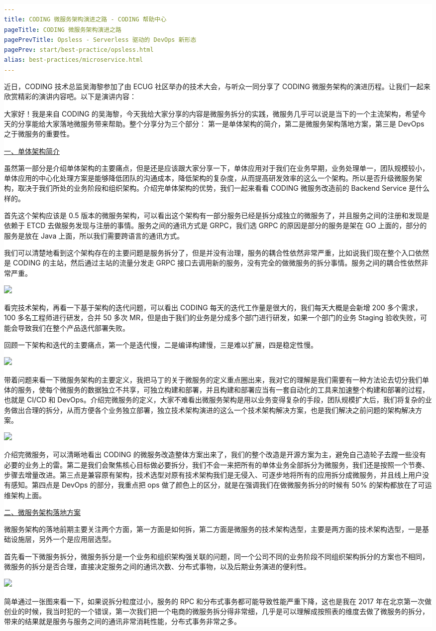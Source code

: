 ```yaml
---
title: CODING 微服务架构演进之路 - CODING 帮助中心
pageTitle: CODING 微服务架构演进之路
pagePrevTitle: Opsless - Serverless 驱动的 DevOps 新形态
pagePrev: start/best-practice/opsless.html
alias: best-practices/microservice.html
---
```


近日，CODING 技术总监吴海黎参加了由 ECUG 社区举办的技术大会，与听众一同分享了 CODING 微服务架构的演进历程。让我们一起来欣赏精彩的演讲内容吧。以下是演讲内容：

大家好！我是来自 CODING 的吴海黎，今天我给大家分享的内容是微服务拆分的实践，微服务几乎可以说是当下的一个主流架构，希望今天的分享能给大家落地微服务带来帮助。整个分享分为三个部分： 第一是单体架构的简介，第二是微服务架构落地方案，第三是 DevOps 之于微服务的重要性。

[一、单体架构简介](#overview)

虽然第一部分是介绍单体架构的主要痛点，但是还是应该跟大家分享一下，单体应用对于我们在业务早期，业务处理单一，团队规模较小，单体应用的中心化处理方案是能够降低团队的沟通成本，降低架构的复杂度，从而提高研发效率的这么一个架构。所以是否升级微服务架构，取决于我们所处的业务阶段和组织架构。介绍完单体架构的优势，我们一起来看看 CODING 微服务改造前的 Backend Service 是什么样的。

首先这个架构应该是 0.5 版本的微服务架构，可以看出这个架构有一部分服务已经是拆分成独立的微服务了，并且服务之间的注册和发现是依赖于 ETCD 去做服务发现与注册的事情。服务之间的通讯方式是 GRPC，我们选 GRPC 的原因是部分的服务是架在 GO 上面的，部分的服务是放在 Java 上面，所以我们需要跨语言的通讯方式。

我们可以清楚地看到这个架构存在的主要问题是服务拆分了，但是并没有治理，服务的耦合性依然非常严重，比如说我们现在整个入口依然是 CODING 的主站，然后通过主站的流量分发走 GRPC 接口去调用新的服务，没有完全的做微服务的拆分事情。服务之间的耦合性依然非常严重。

![](https://help-assets.codehub.cn/enterprise/20201009102746.png)

看完技术架构，再看一下基于架构的迭代问题，可以看出 CODING 每天的迭代工作量是很大的，我们每天大概是会新增 200 多个需求，100 多名工程师进行研发，合并 50 多次 MR，但是由于我们的业务是分成多个部门进行研发，如果一个部门的业务 Staging 验收失败，可能会导致我们在整个产品迭代部署失败。

回顾一下架构和迭代的主要痛点，第一个是迭代慢，二是编译构建慢，三是难以扩展，四是稳定性慢。

![](https://help-assets.codehub.cn/enterprise/20201009102853.png)

带着问题来看一下微服务架构的主要定义，我把马丁的关于微服务的定义重点圈出来，我对它的理解是我们需要有一种方法论去切分我们单体的服务，使每个微服务的数据独立不共享，可独立构建和部署，并且构建和部署应当有一套自动化的工具来加速整个构建和部署的过程，也就是 CI/CD 和 DevOps。介绍完微服务的定义，大家不难看出微服务架构是用以业务变得复杂的手段，团队规模扩大后，我们将复杂的业务做出合理的拆分，从而方便各个业务独立部署，独立技术架构演进的这么一个技术架构解决方案，也是我们解决之前问题的架构解决方案。

![](https://help-assets.codehub.cn/enterprise/20201009102910.png)

介绍完微服务，可以清晰地看出 CODING 的微服务改造整体方案出来了，我们的整个改造是开源方案为主，避免自己造轮子去蹚一些没有必要的业务上的雷。第二是我们会聚焦核心目标做必要拆分，我们不会一来把所有的单体业务全部拆分为微服务，我们还是按照一个节奏、步骤去增量改进。第三点是兼容原有架构，技术选型对原有技术架构我们是无侵入、可逐步地将所有的应用拆分成微服务，并且线上用户没有感知。第四点是 DevOps 的部分，我重点把 ops 做了颜色上的区分，就是在强调我们在做微服务拆分的时候有 50% 的架构都放在了可运维架构上面。

[二、微服务架构落地方案](#solution)

微服务架构的落地前期主要关注两个方面，第一方面是如何拆，第二方面是微服务的技术架构选型，主要是两方面的技术架构选型，一是基础设施层，另外一个是应用层选型。

首先看一下微服务拆分，微服务拆分是一个业务和组织架构强关联的问题，同一个公司不同的业务阶段不同组织架构拆分的方案也不相同，微服务的拆分是否合理，直接决定服务之间的通讯次数、分布式事物，以及后期业务演进的便利性。

![](https://help-assets.codehub.cn/enterprise/20201009102932.png)

简单通过一张图来看一下，如果说拆分粒度过小，服务的 RPC 和分布式事务都可能导致性能严重下降，这也是我在 2017 年在北京第一次做创业的时候，我当时犯的一个错误，第一次我们把一个电商的微服务拆分得非常细，几乎是可以理解成按照表的维度去做了微服务的拆分，带来的结果就是服务与服务之间的通讯非常消耗性能，分布式事务非常之多。
